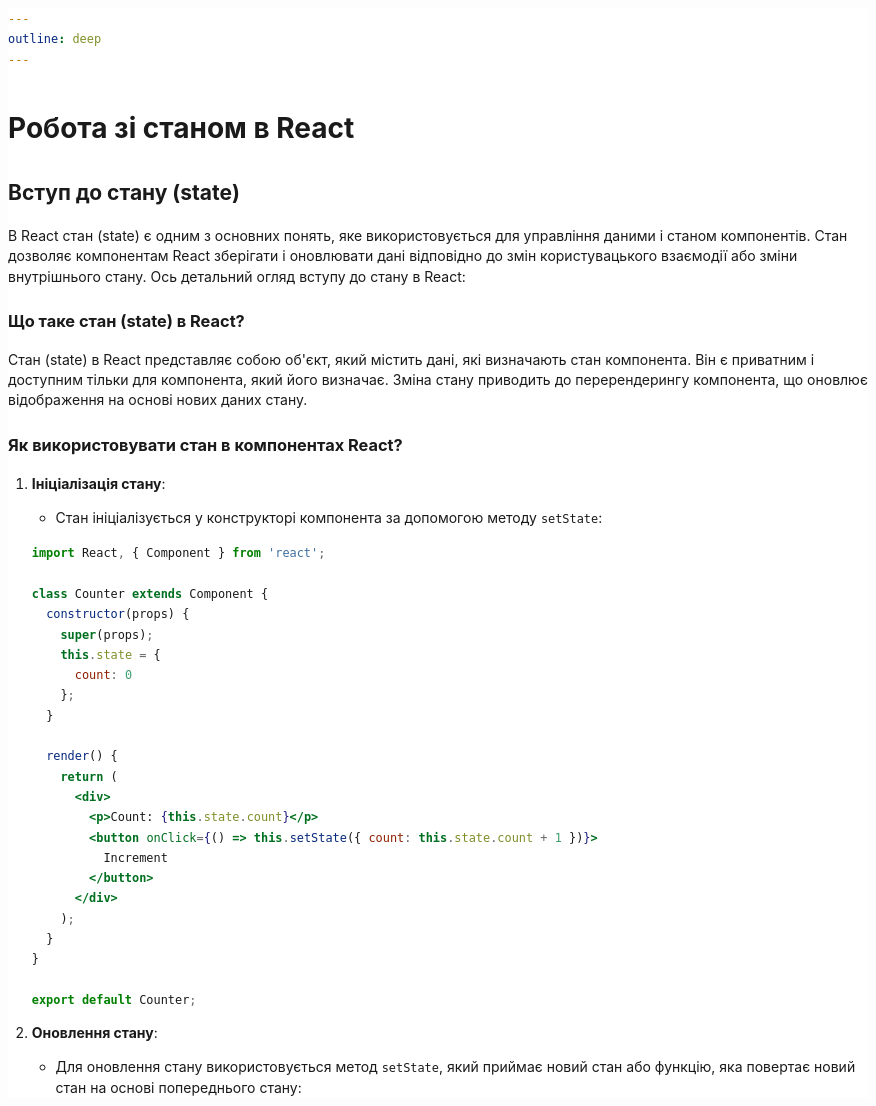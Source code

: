 ```yaml
---
outline: deep
---
```


# Робота зі станом в React

## Вступ до стану (state)
В React стан (state) є одним з основних понять, яке використовується для управління даними і станом компонентів. Стан дозволяє компонентам React зберігати і оновлювати дані відповідно до змін користувацького взаємодії або зміни внутрішнього стану. Ось детальний огляд вступу до стану в React:

### Що таке стан (state) в React?

Стан (state) в React представляє собою об'єкт, який містить дані, які визначають стан компонента. Він є приватним і доступним тільки для компонента, який його визначає. Зміна стану приводить до перерендерингу компонента, що оновлює відображення на основі нових даних стану.

### Як використовувати стан в компонентах React?

1. **Ініціалізація стану**:
   - Стан ініціалізується у конструкторі компонента за допомогою методу `setState`:

   ```jsx
   import React, { Component } from 'react';

   class Counter extends Component {
     constructor(props) {
       super(props);
       this.state = {
         count: 0
       };
     }

     render() {
       return (
         <div>
           <p>Count: {this.state.count}</p>
           <button onClick={() => this.setState({ count: this.state.count + 1 })}>
             Increment
           </button>
         </div>
       );
     }
   }

   export default Counter;
   ```

2. **Оновлення стану**:
   - Для оновлення стану використовується метод `setState`, який приймає новий стан або функцію, яка повертає новий стан на основі попереднього стану:
